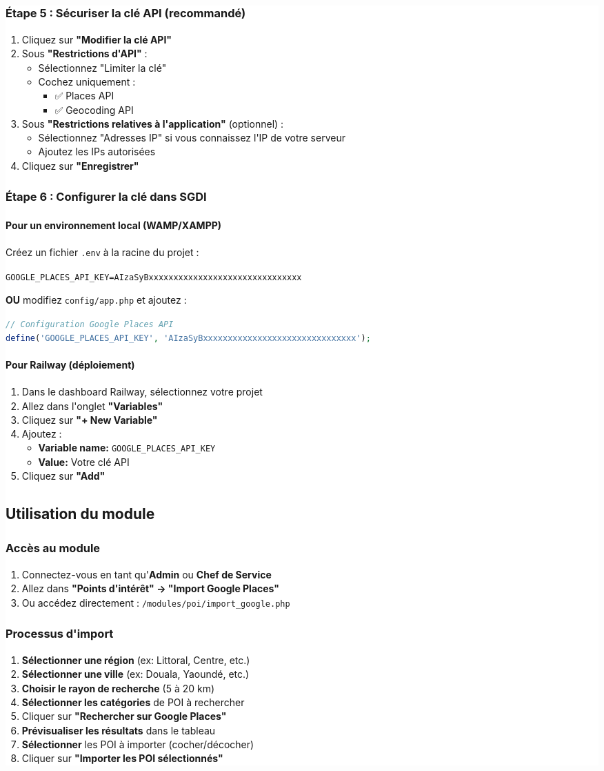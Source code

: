 ### Étape 5 : Sécuriser la clé API (recommandé)

1. Cliquez sur **"Modifier la clé API"**
2. Sous **"Restrictions d'API"** :
   - Sélectionnez "Limiter la clé"
   - Cochez uniquement :
     - ✅ Places API
     - ✅ Geocoding API
3. Sous **"Restrictions relatives à l'application"** (optionnel) :
   - Sélectionnez "Adresses IP" si vous connaissez l'IP de votre serveur
   - Ajoutez les IPs autorisées
4. Cliquez sur **"Enregistrer"**

### Étape 6 : Configurer la clé dans SGDI

#### Pour un environnement local (WAMP/XAMPP)

Créez un fichier `.env` à la racine du projet :

```env
GOOGLE_PLACES_API_KEY=AIzaSyBxxxxxxxxxxxxxxxxxxxxxxxxxxxxxxx
```

**OU** modifiez `config/app.php` et ajoutez :

```php
// Configuration Google Places API
define('GOOGLE_PLACES_API_KEY', 'AIzaSyBxxxxxxxxxxxxxxxxxxxxxxxxxxxxxxx');
```

#### Pour Railway (déploiement)

1. Dans le dashboard Railway, sélectionnez votre projet
2. Allez dans l'onglet **"Variables"**
3. Cliquez sur **"+ New Variable"**
4. Ajoutez :
   - **Variable name:** `GOOGLE_PLACES_API_KEY`
   - **Value:** Votre clé API
5. Cliquez sur **"Add"**

## Utilisation du module

### Accès au module

1. Connectez-vous en tant qu'**Admin** ou **Chef de Service**
2. Allez dans **"Points d'intérêt" → "Import Google Places"**
3. Ou accédez directement : `/modules/poi/import_google.php`

### Processus d'import

1. **Sélectionner une région** (ex: Littoral, Centre, etc.)
2. **Sélectionner une ville** (ex: Douala, Yaoundé, etc.)
3. **Choisir le rayon de recherche** (5 à 20 km)
4. **Sélectionner les catégories** de POI à rechercher
5. Cliquer sur **"Rechercher sur Google Places"**
6. **Prévisualiser les résultats** dans le tableau
7. **Sélectionner** les POI à importer (cocher/décocher)
8. Cliquer sur **"Importer les POI sélectionnés"**
